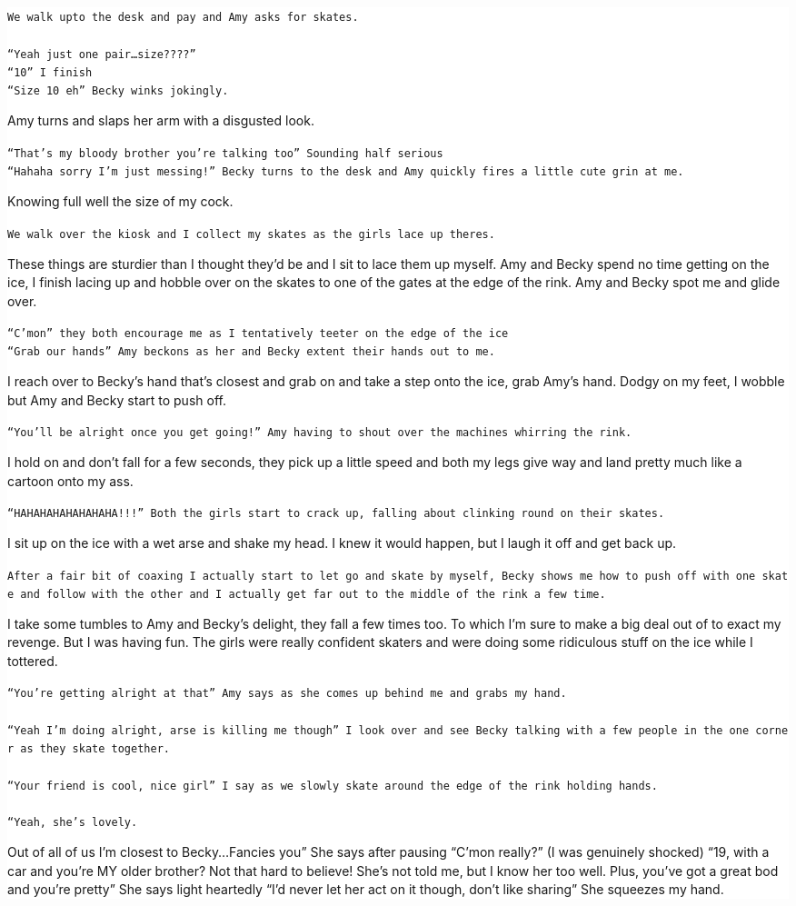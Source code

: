    We walk upto the desk and pay and Amy asks for skates.

    “Yeah just one pair…size????”
    “10” I finish
    “Size 10 eh” Becky winks jokingly.
 Amy turns and slaps her arm with a disgusted look.

    “That’s my bloody brother you’re talking too” Sounding half serious
    “Hahaha sorry I’m just messing!” Becky turns to the desk and Amy quickly fires a little cute grin at me.
 Knowing full well the size of my cock.

    We walk over the kiosk and I collect my skates as the girls lace up theres.
 These things are sturdier than I thought they’d be and I sit to lace them up myself.
 Amy and Becky spend no time getting on the ice, I finish lacing up and hobble over on the skates to one of the gates at the edge of the rink.
 Amy and Becky spot me and glide over.

    “C’mon” they both encourage me as I tentatively teeter on the edge of the ice
    “Grab our hands” Amy beckons as her and Becky extent their hands out to me.
 I reach over to Becky’s hand that’s closest and grab on and take a step onto the ice, grab Amy’s hand.
 Dodgy on my feet, I wobble but Amy and Becky start to push off.

    “You’ll be alright once you get going!” Amy having to shout over the machines whirring the rink.
 I hold on and don’t fall for a few seconds, they pick up a little speed and both my legs give way and land pretty much like a cartoon onto my ass.

    “HAHAHAHAHAHAHAHA!!!” Both the girls start to crack up, falling about clinking round on their skates.
 I sit up on the ice with a wet arse and shake my head.
 I knew it would happen, but I laugh it off and get back up.

     
    After a fair bit of coaxing I actually start to let go and skate by myself, Becky shows me how to push off with one skate and follow with the other and I actually get far out to the middle of the rink a few time.
 I take some tumbles to Amy and Becky’s delight, they fall a few times too.
 To which I’m sure to make a big deal out of to exact my revenge.
 But I was having fun.
 The girls were really confident skaters and were doing some ridiculous stuff on the ice while I tottered.

    “You’re getting alright at that” Amy says as she comes up behind me and grabs my hand.

    “Yeah I’m doing alright, arse is killing me though” I look over and see Becky talking with a few people in the one corner as they skate together.

    “Your friend is cool, nice girl” I say as we slowly skate around the edge of the rink holding hands.

    “Yeah, she’s lovely.
 Out of all of us I’m closest to Becky…Fancies you” She says after pausing
    “C’mon really?” (I was genuinely shocked)
    “19, with a car and you’re MY older brother? Not that hard to believe! She’s not told me, but I know her too well.
 Plus, you’ve got a great bod and you’re pretty” She says light heartedly “I’d never let her act on it though, don’t like sharing” She squeezes my hand.
